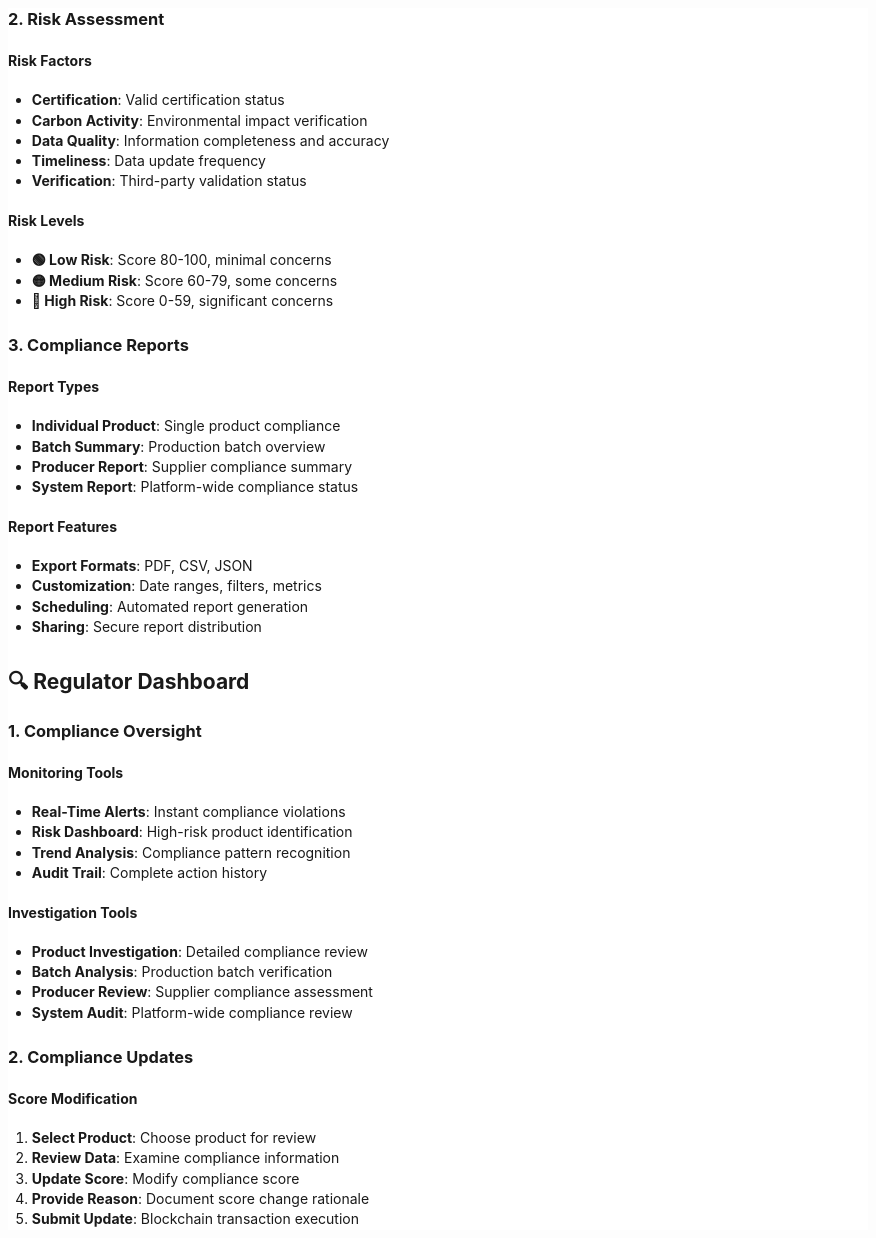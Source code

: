 ### **2. Risk Assessment**

#### **Risk Factors**
- **Certification**: Valid certification status
- **Carbon Activity**: Environmental impact verification
- **Data Quality**: Information completeness and accuracy
- **Timeliness**: Data update frequency
- **Verification**: Third-party validation status

#### **Risk Levels**
- **🟢 Low Risk**: Score 80-100, minimal concerns
- **🟡 Medium Risk**: Score 60-79, some concerns
- **🔴 High Risk**: Score 0-59, significant concerns

### **3. Compliance Reports**

#### **Report Types**
- **Individual Product**: Single product compliance
- **Batch Summary**: Production batch overview
- **Producer Report**: Supplier compliance summary
- **System Report**: Platform-wide compliance status

#### **Report Features**
- **Export Formats**: PDF, CSV, JSON
- **Customization**: Date ranges, filters, metrics
- **Scheduling**: Automated report generation
- **Sharing**: Secure report distribution

## 🔍 **Regulator Dashboard**

### **1. Compliance Oversight**

#### **Monitoring Tools**
- **Real-Time Alerts**: Instant compliance violations
- **Risk Dashboard**: High-risk product identification
- **Trend Analysis**: Compliance pattern recognition
- **Audit Trail**: Complete action history

#### **Investigation Tools**
- **Product Investigation**: Detailed compliance review
- **Batch Analysis**: Production batch verification
- **Producer Review**: Supplier compliance assessment
- **System Audit**: Platform-wide compliance review

### **2. Compliance Updates**

#### **Score Modification**
1. **Select Product**: Choose product for review
2. **Review Data**: Examine compliance information
3. **Update Score**: Modify compliance score
4. **Provide Reason**: Document score change rationale
5. **Submit Update**: Blockchain transaction execution

